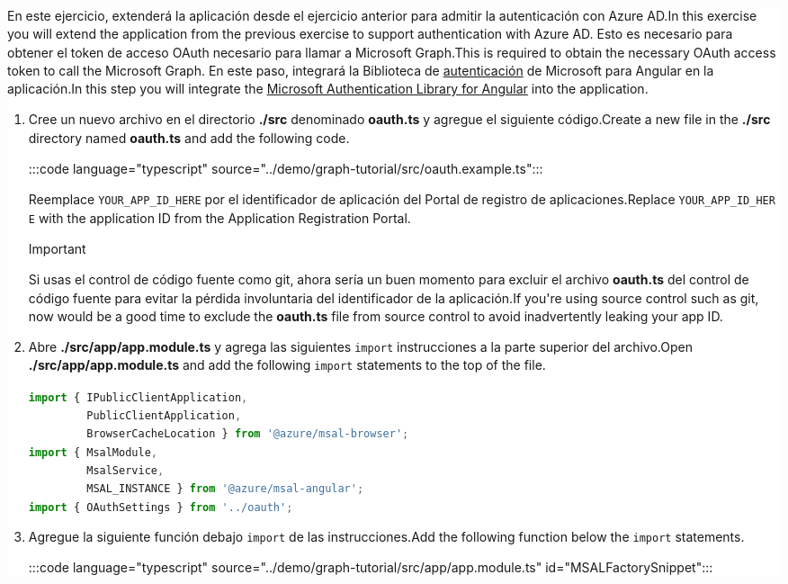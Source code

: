 

<span data-ttu-id="99f19-101">En este ejercicio, extenderá la aplicación desde el ejercicio anterior para admitir la autenticación con Azure AD.</span><span class="sxs-lookup"><span data-stu-id="99f19-101">In this exercise you will extend the application from the previous exercise to support authentication with Azure AD.</span></span> <span data-ttu-id="99f19-102">Esto es necesario para obtener el token de acceso OAuth necesario para llamar a Microsoft Graph.</span><span class="sxs-lookup"><span data-stu-id="99f19-102">This is required to obtain the necessary OAuth access token to call the Microsoft Graph.</span></span> <span data-ttu-id="99f19-103">En este paso, integrará la Biblioteca de [autenticación](https://github.com/AzureAD/microsoft-authentication-library-for-js/blob/dev/lib/msal-angular/README.md) de Microsoft para Angular en la aplicación.</span><span class="sxs-lookup"><span data-stu-id="99f19-103">In this step you will integrate the [Microsoft Authentication Library for Angular](https://github.com/AzureAD/microsoft-authentication-library-for-js/blob/dev/lib/msal-angular/README.md) into the application.</span></span>

1. <span data-ttu-id="99f19-104">Cree un nuevo archivo en el directorio **./src** denominado **oauth.ts** y agregue el siguiente código.</span><span class="sxs-lookup"><span data-stu-id="99f19-104">Create a new file in the **./src** directory named **oauth.ts** and add the following code.</span></span>

    :::code language="typescript" source="../demo/graph-tutorial/src/oauth.example.ts":::

    <span data-ttu-id="99f19-105">Reemplace `YOUR_APP_ID_HERE` por el identificador de aplicación del Portal de registro de aplicaciones.</span><span class="sxs-lookup"><span data-stu-id="99f19-105">Replace `YOUR_APP_ID_HERE` with the application ID from the Application Registration Portal.</span></span>

    > [!IMPORTANT]
    > <span data-ttu-id="99f19-106">Si usas el control de código fuente como git, ahora sería un buen momento para excluir el archivo **oauth.ts** del control de código fuente para evitar la pérdida involuntaria del identificador de la aplicación.</span><span class="sxs-lookup"><span data-stu-id="99f19-106">If you're using source control such as git, now would be a good time to exclude the **oauth.ts** file from source control to avoid inadvertently leaking your app ID.</span></span>

1. <span data-ttu-id="99f19-107">Abre **./src/app/app.module.ts** y agrega las siguientes `import` instrucciones a la parte superior del archivo.</span><span class="sxs-lookup"><span data-stu-id="99f19-107">Open **./src/app/app.module.ts** and add the following `import` statements to the top of the file.</span></span>

    ```typescript
    import { IPublicClientApplication,
             PublicClientApplication,
             BrowserCacheLocation } from '@azure/msal-browser';
    import { MsalModule,
             MsalService,
             MSAL_INSTANCE } from '@azure/msal-angular';
    import { OAuthSettings } from '../oauth';
    ```

1. <span data-ttu-id="99f19-108">Agregue la siguiente función debajo `import` de las instrucciones.</span><span class="sxs-lookup"><span data-stu-id="99f19-108">Add the following function below the `import` statements.</span></span>

    :::code language="typescript" source="../demo/graph-tutorial/src/app/app.module.ts" id="MSALFactorySnippet":::
